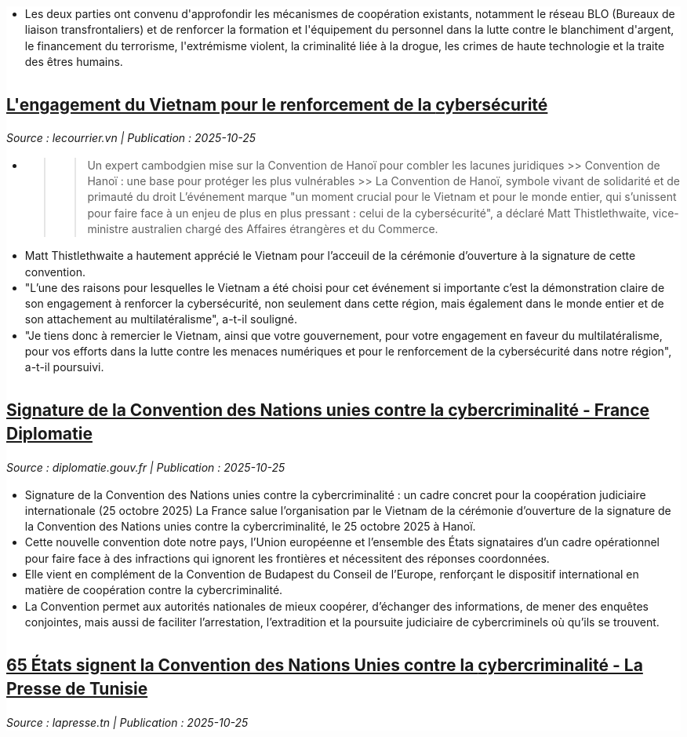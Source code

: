 - Les deux parties ont convenu d'approfondir les mécanismes de coopération existants, notamment le réseau BLO (Bureaux de liaison transfrontaliers) et de renforcer la formation et l'équipement du personnel dans la lutte contre le blanchiment d'argent, le financement du terrorisme, l'extrémisme violent, la criminalité liée à la drogue, les crimes de haute technologie et la traite des êtres humains.

## [L'engagement du Vietnam pour le renforcement de la <b>cybersécurité</b>](https://lecourrier.vn/lengagement-du-vietnam-pour-le-renforcement-de-la-cybersecurite/1293783.html)  
*Source : lecourrier.vn | Publication : 2025-10-25*

- >> Un expert cambodgien mise sur la Convention de Hanoï pour combler les lacunes juridiques >> Convention de Hanoï : une base pour protéger les plus vulnérables >> La Convention de Hanoï, symbole vivant de solidarité et de primauté du droit L’événement marque "un moment crucial pour le Vietnam et pour le monde entier, qui s’unissent pour faire face à un enjeu de plus en plus pressant : celui de la cybersécurité", a déclaré Matt Thistlethwaite, vice-ministre australien chargé des Affaires étrangères et du Commerce.
- Matt Thistlethwaite a hautement apprécié le Vietnam pour l’acceuil de la cérémonie d’ouverture à la signature de cette convention.
- "L’une des raisons pour lesquelles le Vietnam a été choisi pour cet événement si importante c’est la démonstration claire de son engagement à renforcer la cybersécurité, non seulement dans cette région, mais également dans le monde entier et de son attachement au multilatéralisme", a-t-il souligné.
- "Je tiens donc à remercier le Vietnam, ainsi que votre gouvernement, pour votre engagement en faveur du multilatéralisme, pour vos efforts dans la lutte contre les menaces numériques et pour le renforcement de la cybersécurité dans notre région", a-t-il poursuivi.

## [Signature de la Convention des Nations unies contre la <b>cybercriminalité</b> - France Diplomatie](https://www.diplomatie.gouv.fr/fr/politique-etrangere-de-la-france/diplomatie-numerique/actualites-et-evenements/article/signature-de-la-convention-des-nations-unies-contre-la-cybercriminalite-un)  
*Source : diplomatie.gouv.fr | Publication : 2025-10-25*

- Signature de la Convention des Nations unies contre la cybercriminalité : un cadre concret pour la coopération judiciaire internationale (25 octobre 2025) La France salue l’organisation par le Vietnam de la cérémonie d’ouverture de la signature de la Convention des Nations unies contre la cybercriminalité, le 25 octobre 2025 à Hanoï.
- Cette nouvelle convention dote notre pays, l’Union européenne et l’ensemble des États signataires d’un cadre opérationnel pour faire face à des infractions qui ignorent les frontières et nécessitent des réponses coordonnées.
- Elle vient en complément de la Convention de Budapest du Conseil de l’Europe, renforçant le dispositif international en matière de coopération contre la cybercriminalité.
- La Convention permet aux autorités nationales de mieux coopérer, d’échanger des informations, de mener des enquêtes conjointes, mais aussi de faciliter l’arrestation, l’extradition et la poursuite judiciaire de cybercriminels où qu’ils se trouvent.

## [65 États signent la Convention des Nations Unies contre la <b>cybercriminalité</b> - La Presse de Tunisie](https://lapresse.tn/2025/10/25/65-etats-signent-la-convention-des-nations-unies-contre-la-cybercriminalite/)  
*Source : lapresse.tn | Publication : 2025-10-25*

